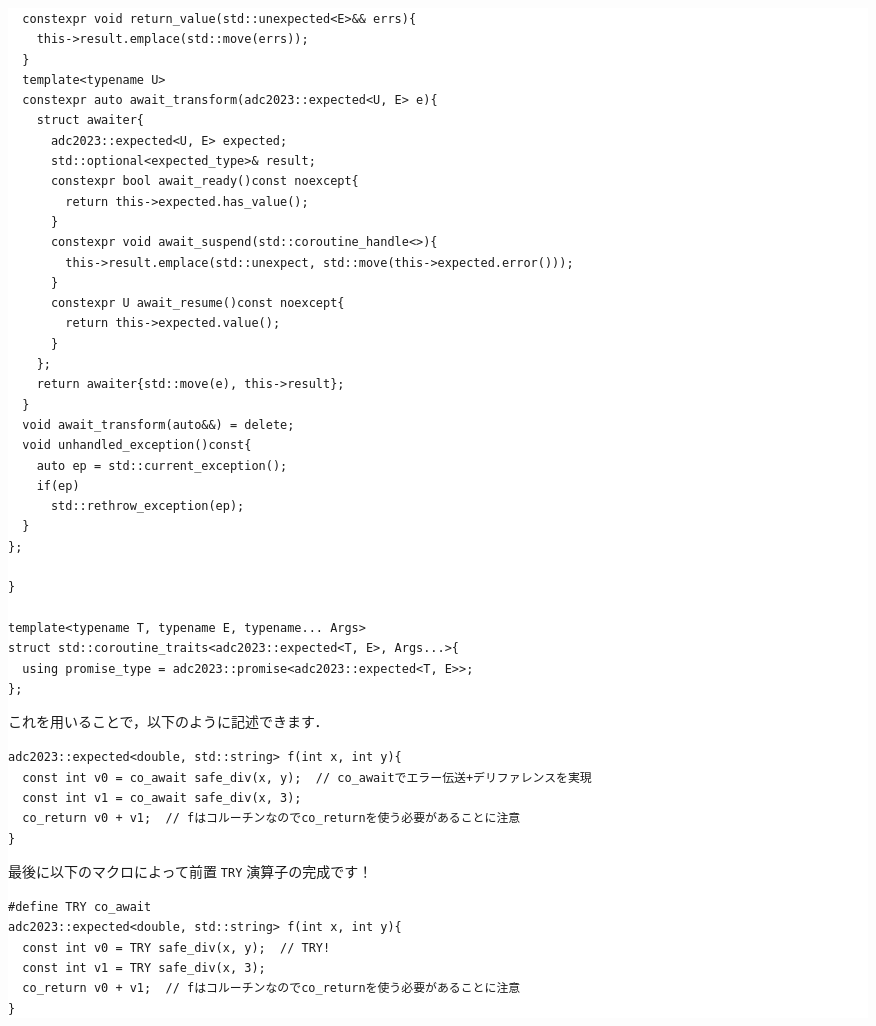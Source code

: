 ```cpp:expected向けcoroutine
  constexpr void return_value(std::unexpected<E>&& errs){
    this->result.emplace(std::move(errs));
  }
  template<typename U>
  constexpr auto await_transform(adc2023::expected<U, E> e){
    struct awaiter{
      adc2023::expected<U, E> expected;
      std::optional<expected_type>& result;
      constexpr bool await_ready()const noexcept{
        return this->expected.has_value();
      }
      constexpr void await_suspend(std::coroutine_handle<>){
        this->result.emplace(std::unexpect, std::move(this->expected.error()));
      }
      constexpr U await_resume()const noexcept{
        return this->expected.value();
      }
    };
    return awaiter{std::move(e), this->result};
  }
  void await_transform(auto&&) = delete;
  void unhandled_exception()const{
    auto ep = std::current_exception();
    if(ep)
      std::rethrow_exception(ep);
  }
};

}

template<typename T, typename E, typename... Args>
struct std::coroutine_traits<adc2023::expected<T, E>, Args...>{
  using promise_type = adc2023::promise<adc2023::expected<T, E>>;
};
```

これを用いることで，以下のように記述できます．

```cpp:expected向けcoroutineを使う
adc2023::expected<double, std::string> f(int x, int y){
  const int v0 = co_await safe_div(x, y);  // co_awaitでエラー伝送+デリファレンスを実現
  const int v1 = co_await safe_div(x, 3);
  co_return v0 + v1;  // fはコルーチンなのでco_returnを使う必要があることに注意
}
```

最後に以下のマクロによって前置 `TRY` 演算子の完成です！

```cpp:TRY演算子
#define TRY co_await
adc2023::expected<double, std::string> f(int x, int y){
  const int v0 = TRY safe_div(x, y);  // TRY!
  const int v1 = TRY safe_div(x, 3);
  co_return v0 + v1;  // fはコルーチンなのでco_returnを使う必要があることに注意
}
```
